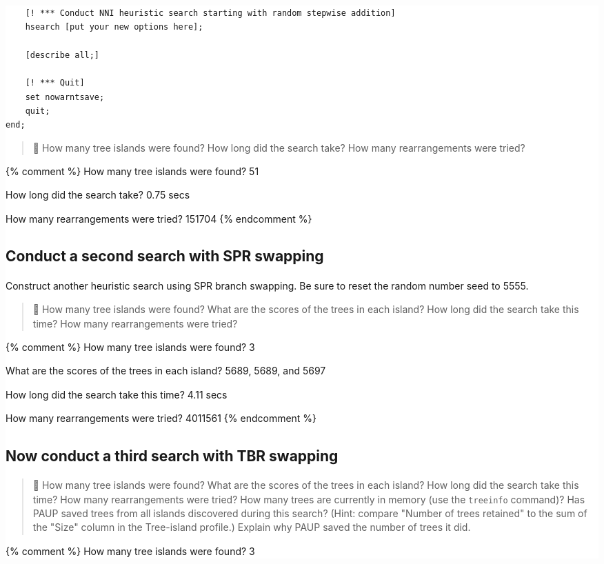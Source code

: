         [! *** Conduct NNI heuristic search starting with random stepwise addition]
        hsearch [put your new options here];

        [describe all;]

        [! *** Quit]
        set nowarntsave;
        quit;
    end;

> :thinking: How many tree islands were found? How long did the search take? How many rearrangements were tried?

{% comment %}
How many tree islands were found? 
51

How long did the search take? 
0.75 secs

How many rearrangements were tried? 
151704
{% endcomment %}

## Conduct a second search with SPR swapping 

Construct another heuristic search using SPR branch swapping. Be sure to reset the random number seed to 5555.

> :thinking: How many tree islands were found? What are the scores of the trees in each island? How long did the search take this time? How many rearrangements were tried?

{% comment %}
How many tree islands were found? 
3

What are the scores of the trees in each island? 
5689, 5689, and 5697

How long did the search take this time? 
4.11 secs

How many rearrangements were tried? 
4011561
{% endcomment %}

## Now conduct a third search with TBR swapping

> :thinking: How many tree islands were found? What are the scores of the trees in each island? How long did the search take this time? How many rearrangements were tried? How many trees are currently in memory (use the `treeinfo` command)? Has PAUP saved trees from all islands discovered during this search? (Hint: compare "Number of trees retained" to the sum of the "Size" column in the Tree-island profile.) Explain why PAUP saved the number of trees it did.

{% comment %}
How many tree islands were found? 
3
